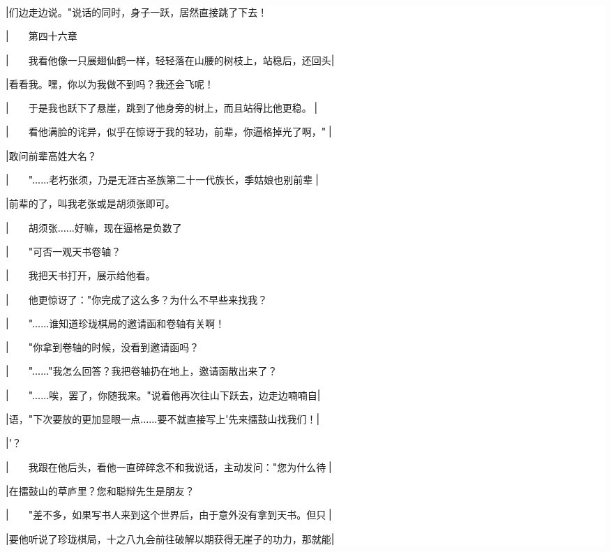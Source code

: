 |们边走边说。"说话的同时，身子一跃，居然直接跳了下去！

|　　第四十六章

|　　我看他像一只展翅仙鹤一样，轻轻落在山腰的树枝上，站稳后，还回头|

|看看我。嘿，你以为我做不到吗？我还会飞呢！

|　　于是我也跃下了悬崖，跳到了他身旁的树上，而且站得比他更稳。 |

|　　看他满脸的诧异，似乎在惊讶于我的轻功，前辈，你逼格掉光了啊，" |

|敢问前辈高姓大名？

|　　"......老朽张须，乃是无涯古圣族第二十一代族长，季姑娘也别前辈 |

|前辈的了，叫我老张或是胡须张即可。

|　　胡须张......好嘛，现在逼格是负数了

|　　"可否一观天书卷轴？

|　　我把天书打开，展示给他看。

|　　他更惊讶了："你完成了这么多？为什么不早些来找我？

|　　"......谁知道珍珑棋局的邀请函和卷轴有关啊！

|　　"你拿到卷轴的时候，没看到邀请函吗？

|　　"......"我怎么回答？我把卷轴扔在地上，邀请函散出来了？

|　　"......唉，罢了，你随我来。"说着他再次往山下跃去，边走边喃喃自|

|语，"下次要放的更加显眼一点......要不就直接写上'先来擂鼓山找我们！|

|'？

|　　我跟在他后头，看他一直碎碎念不和我说话，主动发问："您为什么待 |

|在擂鼓山的草庐里？您和聪辩先生是朋友？

|　　"差不多，如果写书人来到这个世界后，由于意外没有拿到天书。但只 |

|要他听说了珍珑棋局，十之八九会前往破解以期获得无崖子的功力，那就能|
